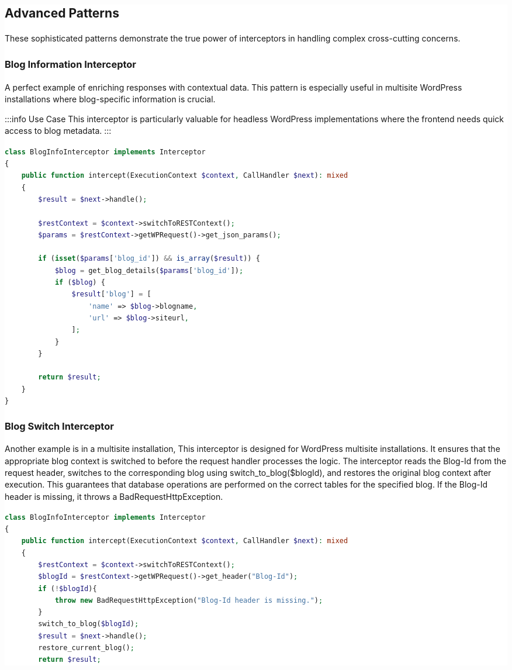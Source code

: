 ## Advanced Patterns

These sophisticated patterns demonstrate the true power of interceptors in handling complex cross-cutting concerns.

### Blog Information Interceptor

A perfect example of enriching responses with contextual data. This pattern is especially useful in multisite WordPress installations where blog-specific information is crucial.

:::info Use Case
This interceptor is particularly valuable for headless WordPress implementations where the frontend needs quick access to blog metadata.
:::

```php title="src/Interceptors/BlogInfoInterceptor.php"
class BlogInfoInterceptor implements Interceptor 
{
    public function intercept(ExecutionContext $context, CallHandler $next): mixed 
    {
        $result = $next->handle();
        
        $restContext = $context->switchToRESTContext();
        $params = $restContext->getWPRequest()->get_json_params();
        
        if (isset($params['blog_id']) && is_array($result)) {
            $blog = get_blog_details($params['blog_id']);
            if ($blog) {
                $result['blog'] = [
                    'name' => $blog->blogname,
                    'url' => $blog->siteurl,
                ];
            }
        }
        
        return $result;
    }
}
```

### Blog Switch Interceptor

Another example is in a multisite installation, This interceptor is designed for WordPress multisite 
installations. It ensures that the appropriate blog context is switched to before the request 
handler processes the logic. The interceptor reads the Blog-Id from the request header, 
switches to the corresponding blog using switch_to_blog($blogId), and restores the 
original blog context after execution. This guarantees that database operations are 
performed on the correct tables for the specified blog. If the Blog-Id header is missing, 
it throws a BadRequestHttpException.

```php title="src/Interceptors/BlogInfoInterceptor.php"
class BlogInfoInterceptor implements Interceptor 
{
    public function intercept(ExecutionContext $context, CallHandler $next): mixed 
    {
        $restContext = $context->switchToRESTContext();
        $blogId = $restContext->getWPRequest()->get_header("Blog-Id");
        if (!$blogId){
            throw new BadRequestHttpException("Blog-Id header is missing.");
        }
        switch_to_blog($blogId);
        $result = $next->handle();
        restore_current_blog();
        return $result;
```